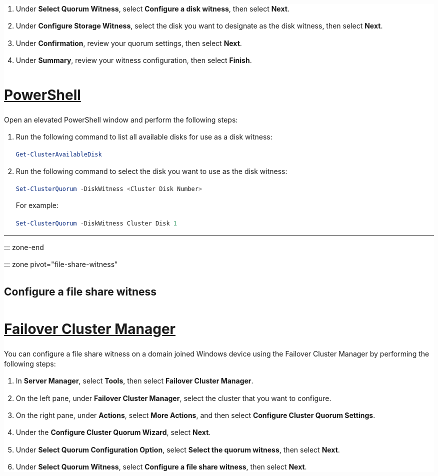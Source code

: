 1. Under **Select Quorum Witness**, select **Configure a disk witness**, then select **Next**.

1. Under **Configure Storage Witness**, select the disk you want to designate as the disk witness, then select **Next**.

1. Under **Confirmation**, review your quorum settings, then select **Next**.

1. Under **Summary**, review your witness configuration, then select **Finish**.

# [PowerShell](#tab/powershell)

Open an elevated PowerShell window and perform the following steps:

1. Run the following command to list all available disks for use as a disk witness:

   ```powershell
   Get-ClusterAvailableDisk
   ```

1. Run the following command to select the disk you want to use as the disk witness:

   ```powershell
   Set-ClusterQuorum -DiskWitness <Cluster Disk Number>
   ```

   For example:

   ```powershell
   Set-ClusterQuorum -DiskWitness Cluster Disk 1
   ```

---

::: zone-end

::: zone pivot="file-share-witness"

## Configure a file share witness

# [Failover Cluster Manager](#tab/failovercluster)

You can configure a file share witness on a domain joined Windows device using the Failover Cluster Manager by performing the following steps:

1. In **Server Manager**, select **Tools**, then select **Failover Cluster Manager**.

1. On the left pane, under **Failover Cluster Manager**, select the cluster that you want to configure.

1. On the right pane, under **Actions**, select **More Actions**, and then select **Configure Cluster Quorum Settings**.

1. Under the **Configure Cluster Quorum Wizard**, select **Next**.

1. Under **Select Quorum Configuration Option**, select **Select the quorum witness**, then select **Next**.

1. Under **Select Quorum Witness**, select **Configure a file share witness**, then select **Next**.
